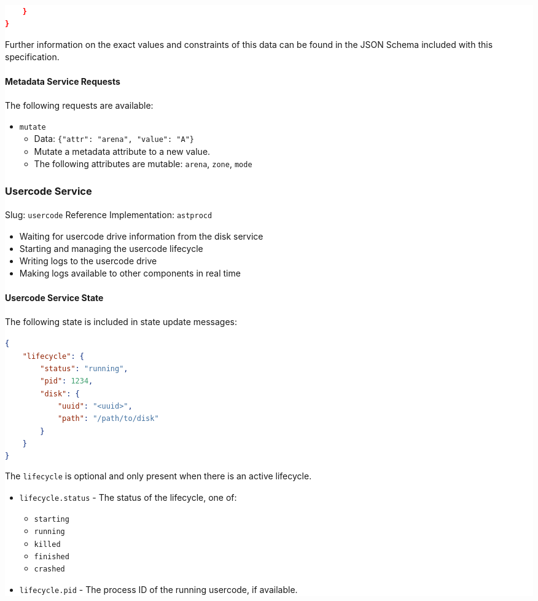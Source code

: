 ``` json
    }
}
```

Further information on the exact values and constraints of this data can
be found in the JSON Schema included with this specification.

#### Metadata Service Requests

The following requests are available:

-   `mutate`  
    -   Data: `{"attr": "arena", "value": "A"}`
    -   Mutate a metadata attribute to a new value.
    -   The following attributes are mutable: `arena`, `zone`, `mode`

### Usercode Service

Slug: `usercode`
Reference Implementation: `astprocd`

-   Waiting for usercode drive information from the disk service
-   Starting and managing the usercode lifecycle
-   Writing logs to the usercode drive
-   Making logs available to other components in real time

#### Usercode Service State

The following state is included in state update messages:

``` json
{
    "lifecycle": {
        "status": "running",
        "pid": 1234,
        "disk": {
            "uuid": "<uuid>",
            "path": "/path/to/disk"
        }
    }
}
```

The `lifecycle` is optional and only present when there is an active
lifecycle.

-   `lifecycle.status` - The status of the lifecycle, one of:  
    -   `starting`
    -   `running`
    -   `killed`
    -   `finished`
    -   `crashed`

-   `lifecycle.pid` - The process ID of the running usercode, if
    available.
